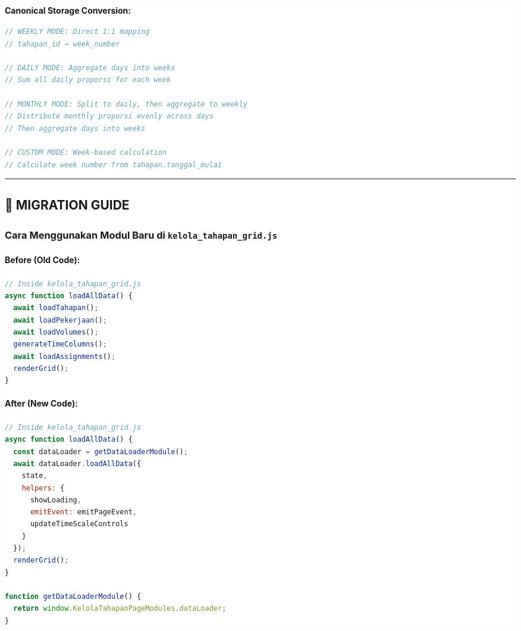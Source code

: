 **Canonical Storage Conversion:**
```javascript
// WEEKLY MODE: Direct 1:1 mapping
// tahapan_id → week_number

// DAILY MODE: Aggregate days into weeks
// Sum all daily proporsi for each week

// MONTHLY MODE: Split to daily, then aggregate to weekly
// Distribute monthly proporsi evenly across days
// Then aggregate days into weeks

// CUSTOM MODE: Week-based calculation
// Calculate week number from tahapan.tanggal_mulai
```

---

## 🔄 MIGRATION GUIDE

### **Cara Menggunakan Modul Baru di `kelola_tahapan_grid.js`**

#### **Before (Old Code):**
```javascript
// Inside kelola_tahapan_grid.js
async function loadAllData() {
  await loadTahapan();
  await loadPekerjaan();
  await loadVolumes();
  generateTimeColumns();
  await loadAssignments();
  renderGrid();
}
```

#### **After (New Code):**
```javascript
// Inside kelola_tahapan_grid.js
async function loadAllData() {
  const dataLoader = getDataLoaderModule();
  await dataLoader.loadAllData({
    state,
    helpers: {
      showLoading,
      emitEvent: emitPageEvent,
      updateTimeScaleControls
    }
  });
  renderGrid();
}

function getDataLoaderModule() {
  return window.KelolaTahapanPageModules.dataLoader;
}
```

